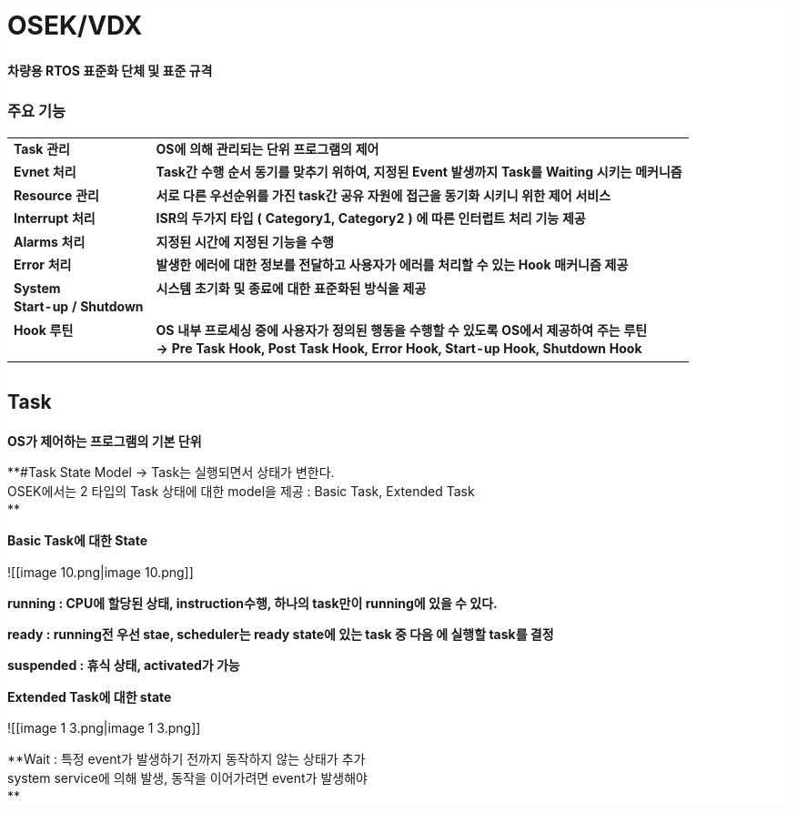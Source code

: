 # **OSEK/VDX**

**차량용 RTOS 표준화 단체 및 표준 규격**

### 주요 기능

|                                           |                                                                                                                                               |
| ----------------------------------------- | --------------------------------------------------------------------------------------------------------------------------------------------- |
| **Task 관리**                               | **OS에 의해 관리되는 단위 프로그램의 제어**                                                                                                                   |
| **Evnet 처리**                              | **Task간 수행 순서 동기를 맞추기 위하여, 지정된 Event 발생까지 Task를 Waiting 시키는 메커니즘**                                                                            |
| **Resource 관리**                           | **서로 다른 우선순위를 가진 task간 공유 자원에 접근을 동기화 시키니 위한 제어 서비스**                                                                                         |
| **Interrupt 처리**                          | **ISR의 두가지 타입 ( Category1, Category2 ) 에 따른 인터럽트 처리 기능 제공**                                                                                   |
| **Alarms 처리**                             | **지정된 시간에 지정된 기능을 수행**                                                                                                                        |
| **Error 처리**                              | **발생한 에러에 대한 정보를 전달하고 사용자가 에러를 처리할 수 있는 Hook 매커니즘 제공**                                                                                        |
| **System  <br>Start-up / Shutdown  <br>** | **시스템 초기화 및 종료에 대한 표준화된 방식을 제공**                                                                                                              |
| **Hook 루틴**                               | **OS 내부 프로세싱 중에 사용자가 정의된 행동을 수행할 수 있도록 OS에서 제공하여 주는 루틴  <br>→ Pre Task Hook, Post Task Hook, Error Hook, Start-up Hook, Shutdown Hook  <br>** |

## Task

**OS가 제어하는 프로그램의 기본 단위**

**\#Task State Model → Task는 실행되면서 상태가 변한다.  
OSEK에서는 2 타입의 Task 상태에 대한 model을 제공 : Basic Task, Extended Task  
**

  

**Basic Task에 대한 State**

![[image 10.png|image 10.png]]

**running : CPU에 할당된 상태, instruction수행, 하나의 task만이 running에 있을 수 있다.**

**ready : running전 우선 stae, scheduler는 ready state에 있는 task 중 다음 에 실행할 task를 결정**

**suspended : 휴식 상태, activated가 가능**

  

  

**Extended Task에 대한 state**

![[image 1 3.png|image 1 3.png]]

**Wait : 특정 event가 발생하기 전까지 동작하지 않는 상태가 추가  
system service에 의해 발생, 동작을 이어가려면 event가 발생해야  
**

  
